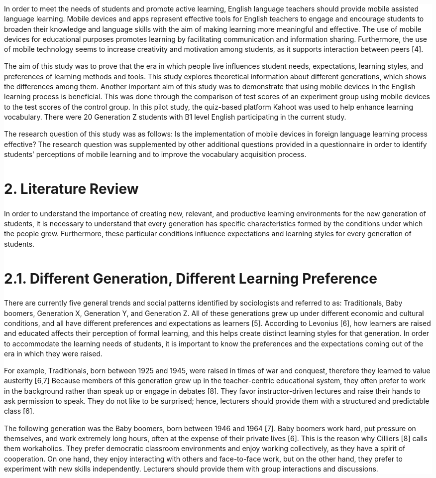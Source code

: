In order to meet the needs of students and promote active learning, English language teachers should provide mobile assisted language learning. Mobile devices and apps represent effective tools for English teachers to engage and encourage students to broaden their knowledge and language skills with the aim of making learning more meaningful and effective. The use of mobile devices for educational purposes promotes learning by facilitating communication and information sharing. Furthermore, the use of mobile technology seems to increase creativity and motivation among students, as it supports interaction between peers [4].

The aim of this study was to prove that the era in which people live influences student needs, expectations, learning styles, and preferences of learning methods and tools. This study explores theoretical information about different generations, which shows the differences among them. Another important aim of this study was to demonstrate that using mobile devices in the English learning process is beneficial. This was done through the comparison of test scores of an experiment group using mobile devices to the test scores of the control group. In this pilot study, the quiz-based platform Kahoot was used to help enhance learning vocabulary. There were 20 Generation Z students with B1 level English participating in the current study.

The research question of this study was as follows: Is the implementation of mobile devices in foreign language learning process effective? The research question was supplemented by other additional questions provided in a questionnaire in order to identify students’ perceptions of mobile learning and to improve the vocabulary acquisition process.

# 2. Literature Review

In order to understand the importance of creating new, relevant, and productive learning environments for the new generation of students, it is necessary to understand that every generation has specific characteristics formed by the conditions under which the people grew. Furthermore, these particular conditions influence expectations and learning styles for every generation of students.

# 2.1. Different Generation, Different Learning Preference

There are currently five general trends and social patterns identified by sociologists and referred to as: Traditionals, Baby boomers, Generation X, Generation Y, and Generation Z. All of these generations grew up under different economic and cultural conditions, and all have different preferences and expectations as learners [5]. According to Levonius [6], how learners are raised and educated affects their perception of formal learning, and this helps create distinct learning styles for that generation. In order to accommodate the learning needs of students, it is important to know the preferences and the expectations coming out of the era in which they were raised.

For example, Traditionals, born between 1925 and 1945, were raised in times of war and conquest, therefore they learned to value austerity [6,7] Because members of this generation grew up in the teacher-centric educational system, they often prefer to work in the background rather than speak up or engage in debates [8]. They favor instructor-driven lectures and raise their hands to ask permission to speak. They do not like to be surprised; hence, lecturers should provide them with a structured and predictable class [6].

The following generation was the Baby boomers, born between 1946 and 1964 [7]. Baby boomers work hard, put pressure on themselves, and work extremely long hours, often at the expense of their private lives [6]. This is the reason why Cilliers [8] calls them workaholics. They prefer democratic classroom environments and enjoy working collectively, as they have a spirit of cooperation. On one hand, they enjoy interacting with others and face-to-face work, but on the other hand, they prefer to experiment with new skills independently. Lecturers should provide them with group interactions and discussions.
